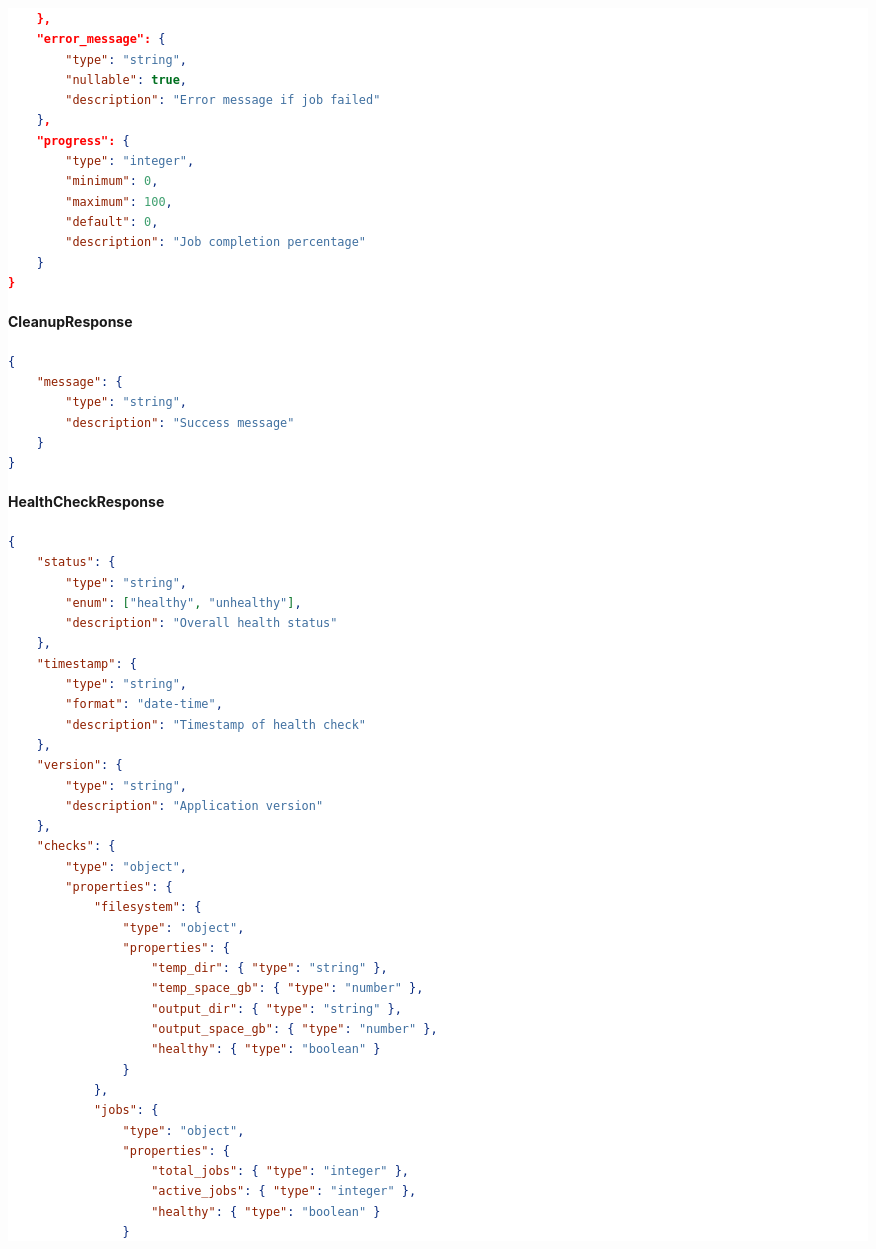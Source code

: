 ```json
    },
    "error_message": {
        "type": "string",
        "nullable": true,
        "description": "Error message if job failed"
    },
    "progress": {
        "type": "integer",
        "minimum": 0,
        "maximum": 100,
        "default": 0,
        "description": "Job completion percentage"
    }
}
```

#### CleanupResponse

```json
{
    "message": {
        "type": "string",
        "description": "Success message"
    }
}
```

#### HealthCheckResponse

```json
{
    "status": {
        "type": "string",
        "enum": ["healthy", "unhealthy"],
        "description": "Overall health status"
    },
    "timestamp": {
        "type": "string",
        "format": "date-time",
        "description": "Timestamp of health check"
    },
    "version": {
        "type": "string",
        "description": "Application version"
    },
    "checks": {
        "type": "object",
        "properties": {
            "filesystem": {
                "type": "object",
                "properties": {
                    "temp_dir": { "type": "string" },
                    "temp_space_gb": { "type": "number" },
                    "output_dir": { "type": "string" },
                    "output_space_gb": { "type": "number" },
                    "healthy": { "type": "boolean" }
                }
            },
            "jobs": {
                "type": "object",
                "properties": {
                    "total_jobs": { "type": "integer" },
                    "active_jobs": { "type": "integer" },
                    "healthy": { "type": "boolean" }
                }
```